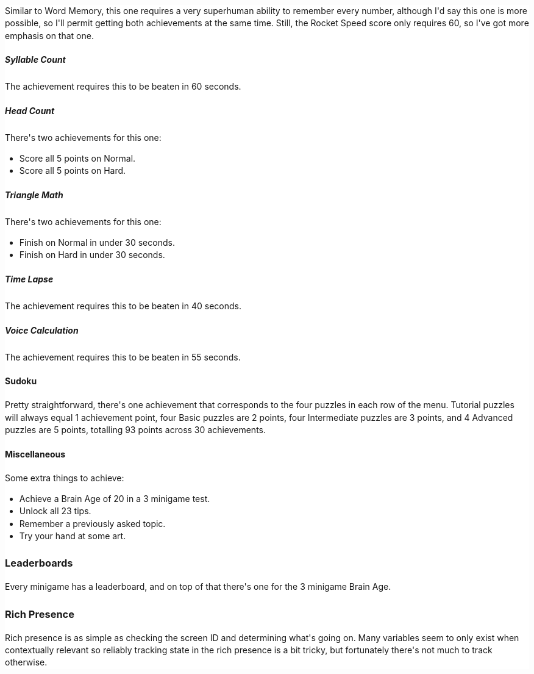 Similar to Word Memory, this one requires a very superhuman ability to remember every number, although I'd say this one is more possible, so I'll permit getting both achievements at the same time. Still, the Rocket Speed score only requires 60, so I've got more emphasis on that one.

##### Syllable Count

The achievement requires this to be beaten in 60 seconds.

##### Head Count

There's two achievements for this one:
- Score all 5 points on Normal.
- Score all 5 points on Hard.

##### Triangle Math

There's two achievements for this one:
- Finish on Normal in under 30 seconds.
- Finish on Hard in under 30 seconds.

##### Time Lapse

The achievement requires this to be beaten in 40 seconds.

##### Voice Calculation

The achievement requires this to be beaten in 55 seconds.

#### Sudoku

Pretty straightforward, there's one achievement that corresponds to the four puzzles in each row of the menu. Tutorial puzzles will always equal 1 achievement point, four Basic puzzles are 2 points, four Intermediate puzzles are 3 points, and 4 Advanced puzzles are 5 points, totalling 93 points across 30 achievements.

#### Miscellaneous

Some extra things to achieve:
- Achieve a Brain Age of 20 in a 3 minigame test.
- Unlock all 23 tips.
- Remember a previously asked topic.
- Try your hand at some art.

### Leaderboards

Every minigame has a leaderboard, and on top of that there's one for the 3 minigame Brain Age.

### Rich Presence

Rich presence is as simple as checking the screen ID and determining what's going on. Many variables seem to only exist when contextually relevant so reliably tracking state in the rich presence is a bit tricky, but fortunately there's not much to track otherwise.